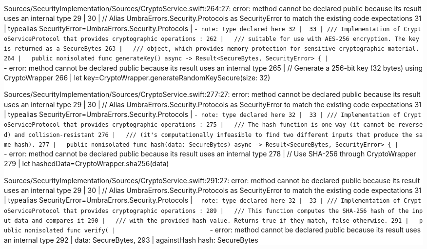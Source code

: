 Sources/SecurityImplementation/Sources/CryptoService.swift:264:27: error: method cannot be declared public because its result uses an internal type
  29 | 
  30 | // Alias UmbraErrors.Security.Protocols as SecurityError to match the existing code expectations
  31 | typealias SecurityError=UmbraErrors.Security.Protocols
     |           `- note: type declared here
  32 | 
  33 | /// Implementation of CryptoServiceProtocol that provides cryptographic operations
     :
 262 |   /// suitable for use with AES-256 encryption. The key is returned as a SecureBytes
 263 |   /// object, which provides memory protection for sensitive cryptographic material.
 264 |   public nonisolated func generateKey() async -> Result<SecureBytes, SecurityError> {
     |                           `- error: method cannot be declared public because its result uses an internal type
 265 |     // Generate a 256-bit key (32 bytes) using CryptoWrapper
 266 |     let key=CryptoWrapper.generateRandomKeySecure(size: 32)

Sources/SecurityImplementation/Sources/CryptoService.swift:277:27: error: method cannot be declared public because its result uses an internal type
  29 | 
  30 | // Alias UmbraErrors.Security.Protocols as SecurityError to match the existing code expectations
  31 | typealias SecurityError=UmbraErrors.Security.Protocols
     |           `- note: type declared here
  32 | 
  33 | /// Implementation of CryptoServiceProtocol that provides cryptographic operations
     :
 275 |   /// The hash function is one-way (it cannot be reversed) and collision-resistant
 276 |   /// (it's computationally infeasible to find two different inputs that produce the same hash).
 277 |   public nonisolated func hash(data: SecureBytes) async -> Result<SecureBytes, SecurityError> {
     |                           `- error: method cannot be declared public because its result uses an internal type
 278 |     // Use SHA-256 through CryptoWrapper
 279 |     let hashedData=CryptoWrapper.sha256(data)

Sources/SecurityImplementation/Sources/CryptoService.swift:291:27: error: method cannot be declared public because its result uses an internal type
  29 | 
  30 | // Alias UmbraErrors.Security.Protocols as SecurityError to match the existing code expectations
  31 | typealias SecurityError=UmbraErrors.Security.Protocols
     |           `- note: type declared here
  32 | 
  33 | /// Implementation of CryptoServiceProtocol that provides cryptographic operations
     :
 289 |   /// This function computes the SHA-256 hash of the input data and compares it
 290 |   /// with the provided hash value. Returns true if they match, false otherwise.
 291 |   public nonisolated func verify(
     |                           `- error: method cannot be declared public because its result uses an internal type
 292 |     data: SecureBytes,
 293 |     againstHash hash: SecureBytes
